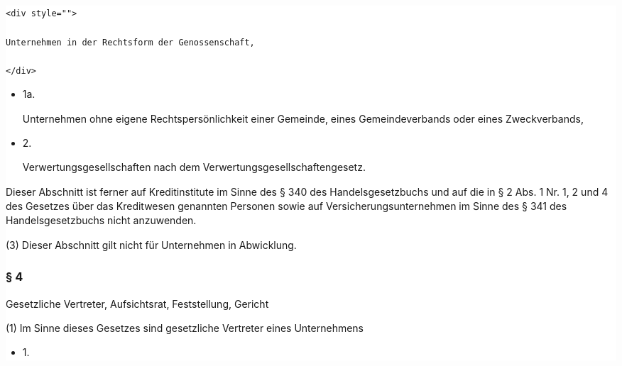     <div style="">
    
    Unternehmen in der Rechtsform der Genossenschaft,
    
    </div>

  - 1a.
    
    <div style="">
    
    Unternehmen ohne eigene Rechtspersönlichkeit einer Gemeinde, eines
    Gemeindeverbands oder eines Zweckverbands,
    
    </div>

  - 2\.
    
    <div style="">
    
    Verwertungsgesellschaften nach dem Verwertungsgesellschaftengesetz.
    
    </div>

  
Dieser Abschnitt ist ferner auf Kreditinstitute im Sinne des § 340 des
Handelsgesetzbuchs und auf die in § 2 Abs. 1 Nr. 1, 2 und 4 des Gesetzes
über das Kreditwesen genannten Personen sowie auf
Versicherungsunternehmen im Sinne des § 341 des Handelsgesetzbuchs nicht
anzuwenden.

</div>

<div class="jurAbsatz">

(3) Dieser Abschnitt gilt nicht für Unternehmen in Abwicklung.

</div>

</div>

</div>

</div>

<span id="BJNR011890969BJNE000600300.html"></span>

### § 4  
Gesetzliche Vertreter, Aufsichtsrat, Feststellung, Gericht

<div>

<div class="jnhtml">

<div>

<div class="jurAbsatz">

(1) Im Sinne dieses Gesetzes sind gesetzliche Vertreter eines
Unternehmens

  - 1\.
    
    <div style="">
    
